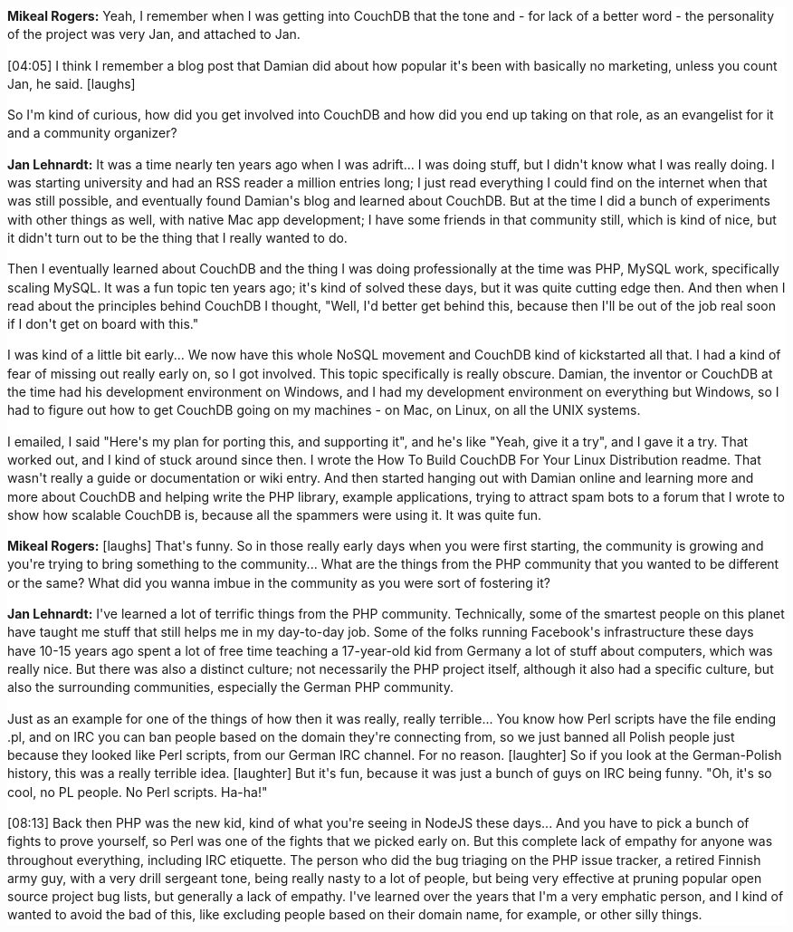 **Mikeal Rogers:** Yeah, I remember when I was getting into CouchDB that the tone and - for lack of a better word - the personality of the project was very Jan, and attached to Jan.

\[04:05\] I think I remember a blog post that Damian did about how popular it's been with basically no marketing, unless you count Jan, he said. \[laughs\]

So I'm kind of curious, how did you get involved into CouchDB and how did you end up taking on that role, as an evangelist for it and a community organizer?

**Jan Lehnardt:** It was a time nearly ten years ago when I was adrift... I was doing stuff, but I didn't know what I was really doing. I was starting university and had an RSS reader a million entries long; I just read everything I could find on the internet when that was still possible, and eventually found Damian's blog and learned about CouchDB. But at the time I did a bunch of experiments with other things as well, with native Mac app development; I have some friends in that community still, which is kind of nice, but it didn't turn out to be the thing that I really wanted to do.

Then I eventually learned about CouchDB and the thing I was doing professionally at the time was PHP, MySQL work, specifically scaling MySQL. It was a fun topic ten years ago; it's kind of solved these days, but it was quite cutting edge then. And then when I read about the principles behind CouchDB I thought, "Well, I'd better get behind this, because then I'll be out of the job real soon if I don't get on board with this."

I was kind of a little bit early... We now have this whole NoSQL movement and CouchDB kind of kickstarted all that. I had a kind of fear of missing out really early on, so I got involved. This topic specifically is really obscure. Damian, the inventor or CouchDB at the time had his development environment on Windows, and I had my development environment on everything but Windows, so I had to figure out how to get CouchDB going on my machines - on Mac, on Linux, on all the UNIX systems.

I emailed, I said "Here's my plan for porting this, and supporting it", and he's like "Yeah, give it a try", and I gave it a try. That worked out, and I kind of stuck around since then. I wrote the How To Build CouchDB For Your Linux Distribution readme. That wasn't really a guide or documentation or wiki entry. And then started hanging out with Damian online and learning more and more about CouchDB and helping write the PHP library, example applications, trying to attract spam bots to a forum that I wrote to show how scalable CouchDB is, because all the spammers were using it. It was quite fun.

**Mikeal Rogers:** \[laughs\] That's funny. So in those really early days when you were first starting, the community is growing and you're trying to bring something to the community... What are the things from the PHP community that you wanted to be different or the same? What did you wanna imbue in the community as you were sort of fostering it?

**Jan Lehnardt:** I've learned a lot of terrific things from the PHP community. Technically, some of the smartest people on this planet have taught me stuff that still helps me in my day-to-day job. Some of the folks running Facebook's infrastructure these days have 10-15 years ago spent a lot of free time teaching a 17-year-old kid from Germany a lot of stuff about computers, which was really nice. But there was also a distinct culture; not necessarily the PHP project itself, although it also had a specific culture, but also the surrounding communities, especially the German PHP community.

Just as an example for one of the things of how then it was really, really terrible... You know how Perl scripts have the file ending .pl, and on IRC you can ban people based on the domain they're connecting from, so we just banned all Polish people just because they looked like Perl scripts, from our German IRC channel. For no reason. \[laughter\] So if you look at the German-Polish history, this was a really terrible idea. \[laughter\] But it's fun, because it was just a bunch of guys on IRC being funny. "Oh, it's so cool, no PL people. No Perl scripts. Ha-ha!"

\[08:13\] Back then PHP was the new kid, kind of what you're seeing in NodeJS these days... And you have to pick a bunch of fights to prove yourself, so Perl was one of the fights that we picked early on. But this complete lack of empathy for anyone was throughout everything, including IRC etiquette. The person who did the bug triaging on the PHP issue tracker, a retired Finnish army guy, with a very drill sergeant tone, being really nasty to a lot of people, but being very effective at pruning popular open source project bug lists, but generally a lack of empathy. I've learned over the years that I'm a very emphatic person, and I kind of wanted to avoid the bad of this, like excluding people based on their domain name, for example, or other silly things.
